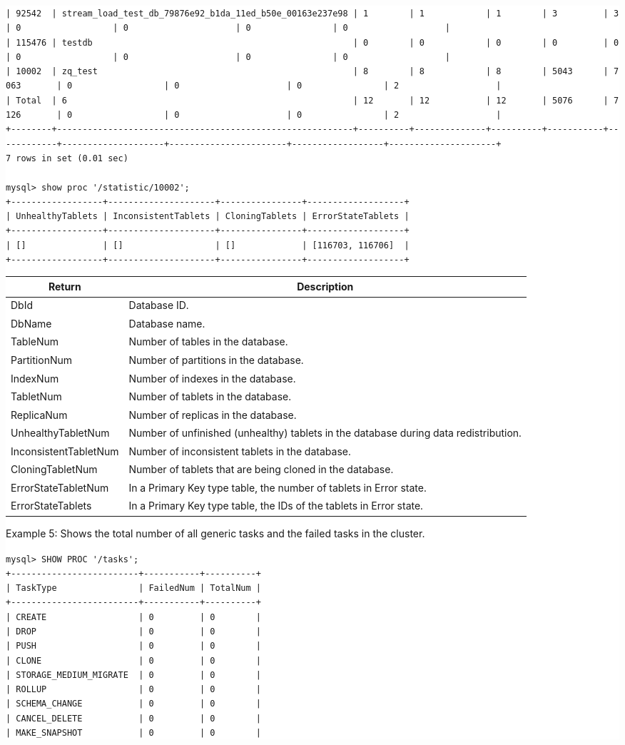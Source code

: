 ```Plain
| 92542  | stream_load_test_db_79876e92_b1da_11ed_b50e_00163e237e98 | 1        | 1            | 1        | 3         | 3          | 0                  | 0                     | 0                | 0                   |
| 115476 | testdb                                                   | 0        | 0            | 0        | 0         | 0          | 0                  | 0                     | 0                | 0                   |
| 10002  | zq_test                                                  | 8        | 8            | 8        | 5043      | 7063       | 0                  | 0                     | 0                | 2                   |
| Total  | 6                                                        | 12       | 12           | 12       | 5076      | 7126       | 0                  | 0                     | 0                | 2                   |
+--------+----------------------------------------------------------+----------+--------------+----------+-----------+------------+--------------------+-----------------------+------------------+---------------------+
7 rows in set (0.01 sec)

mysql> show proc '/statistic/10002';
+------------------+---------------------+----------------+-------------------+
| UnhealthyTablets | InconsistentTablets | CloningTablets | ErrorStateTablets |
+------------------+---------------------+----------------+-------------------+
| []               | []                  | []             | [116703, 116706]  |
+------------------+---------------------+----------------+-------------------+
```

| **Return**            | **Description**                                              |
| --------------------- | ------------------------------------------------------------ |
| DbId                  | Database ID.                                                 |
| DbName                | Database name.                                               |
| TableNum              | Number of tables in the database.                            |
| PartitionNum          | Number of partitions in the database.                        |
| IndexNum              | Number of indexes in the database.                           |
| TabletNum             | Number of tablets in the database.                           |
| ReplicaNum            | Number of replicas in the database.                          |
| UnhealthyTabletNum    | Number of unfinished (unhealthy) tablets in the database during data redistribution. |
| InconsistentTabletNum | Number of inconsistent tablets in the database.              |
| CloningTabletNum      | Number of tablets that are being cloned in the database.     |
| ErrorStateTabletNum   | In a Primary Key type table, the number of tablets in Error state. |
| ErrorStateTablets     | In a Primary Key type table, the IDs of the tablets in Error state. |

Example 5: Shows the total number of all generic tasks and the failed tasks in the cluster.

```Plain
mysql> SHOW PROC '/tasks';
+-------------------------+-----------+----------+
| TaskType                | FailedNum | TotalNum |
+-------------------------+-----------+----------+
| CREATE                  | 0         | 0        |
| DROP                    | 0         | 0        |
| PUSH                    | 0         | 0        |
| CLONE                   | 0         | 0        |
| STORAGE_MEDIUM_MIGRATE  | 0         | 0        |
| ROLLUP                  | 0         | 0        |
| SCHEMA_CHANGE           | 0         | 0        |
| CANCEL_DELETE           | 0         | 0        |
| MAKE_SNAPSHOT           | 0         | 0        |
```